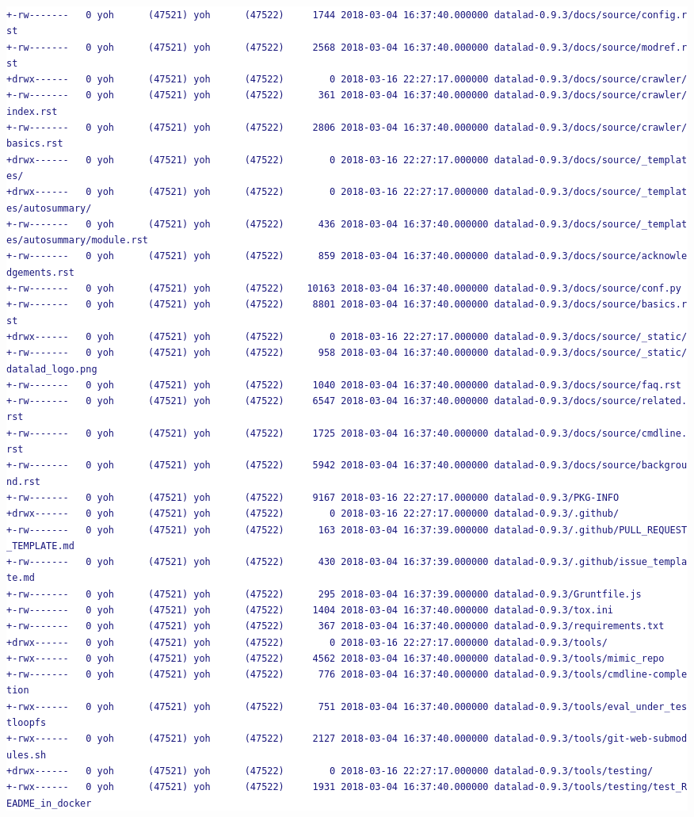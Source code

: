 ```diff
+-rw-------   0 yoh      (47521) yoh      (47522)     1744 2018-03-04 16:37:40.000000 datalad-0.9.3/docs/source/config.rst
+-rw-------   0 yoh      (47521) yoh      (47522)     2568 2018-03-04 16:37:40.000000 datalad-0.9.3/docs/source/modref.rst
+drwx------   0 yoh      (47521) yoh      (47522)        0 2018-03-16 22:27:17.000000 datalad-0.9.3/docs/source/crawler/
+-rw-------   0 yoh      (47521) yoh      (47522)      361 2018-03-04 16:37:40.000000 datalad-0.9.3/docs/source/crawler/index.rst
+-rw-------   0 yoh      (47521) yoh      (47522)     2806 2018-03-04 16:37:40.000000 datalad-0.9.3/docs/source/crawler/basics.rst
+drwx------   0 yoh      (47521) yoh      (47522)        0 2018-03-16 22:27:17.000000 datalad-0.9.3/docs/source/_templates/
+drwx------   0 yoh      (47521) yoh      (47522)        0 2018-03-16 22:27:17.000000 datalad-0.9.3/docs/source/_templates/autosummary/
+-rw-------   0 yoh      (47521) yoh      (47522)      436 2018-03-04 16:37:40.000000 datalad-0.9.3/docs/source/_templates/autosummary/module.rst
+-rw-------   0 yoh      (47521) yoh      (47522)      859 2018-03-04 16:37:40.000000 datalad-0.9.3/docs/source/acknowledgements.rst
+-rw-------   0 yoh      (47521) yoh      (47522)    10163 2018-03-04 16:37:40.000000 datalad-0.9.3/docs/source/conf.py
+-rw-------   0 yoh      (47521) yoh      (47522)     8801 2018-03-04 16:37:40.000000 datalad-0.9.3/docs/source/basics.rst
+drwx------   0 yoh      (47521) yoh      (47522)        0 2018-03-16 22:27:17.000000 datalad-0.9.3/docs/source/_static/
+-rw-------   0 yoh      (47521) yoh      (47522)      958 2018-03-04 16:37:40.000000 datalad-0.9.3/docs/source/_static/datalad_logo.png
+-rw-------   0 yoh      (47521) yoh      (47522)     1040 2018-03-04 16:37:40.000000 datalad-0.9.3/docs/source/faq.rst
+-rw-------   0 yoh      (47521) yoh      (47522)     6547 2018-03-04 16:37:40.000000 datalad-0.9.3/docs/source/related.rst
+-rw-------   0 yoh      (47521) yoh      (47522)     1725 2018-03-04 16:37:40.000000 datalad-0.9.3/docs/source/cmdline.rst
+-rw-------   0 yoh      (47521) yoh      (47522)     5942 2018-03-04 16:37:40.000000 datalad-0.9.3/docs/source/background.rst
+-rw-------   0 yoh      (47521) yoh      (47522)     9167 2018-03-16 22:27:17.000000 datalad-0.9.3/PKG-INFO
+drwx------   0 yoh      (47521) yoh      (47522)        0 2018-03-16 22:27:17.000000 datalad-0.9.3/.github/
+-rw-------   0 yoh      (47521) yoh      (47522)      163 2018-03-04 16:37:39.000000 datalad-0.9.3/.github/PULL_REQUEST_TEMPLATE.md
+-rw-------   0 yoh      (47521) yoh      (47522)      430 2018-03-04 16:37:39.000000 datalad-0.9.3/.github/issue_template.md
+-rw-------   0 yoh      (47521) yoh      (47522)      295 2018-03-04 16:37:39.000000 datalad-0.9.3/Gruntfile.js
+-rw-------   0 yoh      (47521) yoh      (47522)     1404 2018-03-04 16:37:40.000000 datalad-0.9.3/tox.ini
+-rw-------   0 yoh      (47521) yoh      (47522)      367 2018-03-04 16:37:40.000000 datalad-0.9.3/requirements.txt
+drwx------   0 yoh      (47521) yoh      (47522)        0 2018-03-16 22:27:17.000000 datalad-0.9.3/tools/
+-rwx------   0 yoh      (47521) yoh      (47522)     4562 2018-03-04 16:37:40.000000 datalad-0.9.3/tools/mimic_repo
+-rw-------   0 yoh      (47521) yoh      (47522)      776 2018-03-04 16:37:40.000000 datalad-0.9.3/tools/cmdline-completion
+-rwx------   0 yoh      (47521) yoh      (47522)      751 2018-03-04 16:37:40.000000 datalad-0.9.3/tools/eval_under_testloopfs
+-rwx------   0 yoh      (47521) yoh      (47522)     2127 2018-03-04 16:37:40.000000 datalad-0.9.3/tools/git-web-submodules.sh
+drwx------   0 yoh      (47521) yoh      (47522)        0 2018-03-16 22:27:17.000000 datalad-0.9.3/tools/testing/
+-rwx------   0 yoh      (47521) yoh      (47522)     1931 2018-03-04 16:37:40.000000 datalad-0.9.3/tools/testing/test_README_in_docker
```